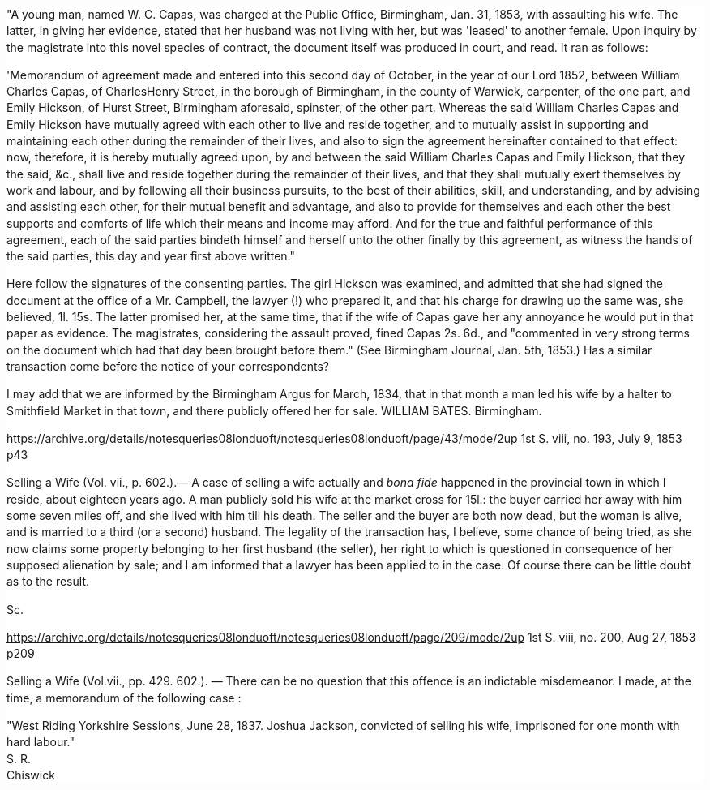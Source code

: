 "A young man, named W. C. Capas, was charged at the Public Office, Birmingham, Jan. 31, 1853, with assaulting his wife. The latter, in giving her evidence, stated that her husband was not living with her, but was 'leased' to another female. Upon inquiry by the magistrate into this novel species of contract, the document itself was produced in court, and read. It ran as follows:

'Memorandum of agreement made and entered into this second day of October, in the year of our Lord 1852, between William Charles Capas, of CharlesHenry Street, in the borough of Birmingham, in the county of Warwick, carpenter, of the one part, and Emily Hickson, of Hurst Street, Birmingham aforesaid, spinster, of the other part. Whereas the said William Charles Capas and Emily Hickson have mutually agreed with each other to live and reside together, and to mutually assist in supporting and maintaining each other during the remainder of their lives, and also to sign the agreement hereinafter contained to that effect: now, therefore, it is hereby mutually agreed upon, by and between the said William Charles Capas and Emily Hickson, that they the said, &c., shall live and reside together during the remainder of their lives, and that they shall mutually exert themselves by work and labour, and by following all their business pursuits, to the best of their abilities, skill, and understanding, and by advising and assisting each other, for their mutual benefit and advantage, and also to provide for themselves and each other the best supports and comforts of life which their means and income may afford. And for the true and faithful performance of this agreement, each of the said parties bindeth himself and herself unto the other finally by this agreement, as witness the hands of the said parties, this day and year first above written."

Here follow the signatures of the consenting parties. The girl Hickson was examined, and admitted that she had signed the document at the office of a Mr. Campbell, the lawyer (!) who prepared it, and that his charge for drawing up the same was, she believed, 1l. 15s. The latter promised her, at the same time, that if the wife of Capas gave her any annoyance he would put in that paper as evidence. The magistrates, considering the assault proved, fined Capas 2s. 6d., and "commented in very strong terms on the document which had that day been brought before them." (See Birmingham Journal, Jan. 5th, 1853.) Has a similar transaction come before the notice of your correspondents?

I may add that we are informed by the Birmingham Argus for March, 1834, that in that month a man led his wife by a halter to Smithfield Market in that town, and there publicly offered her for sale. WILLIAM BATES. 
Birmingham.

https://archive.org/details/notesqueries08londuoft/notesqueries08londuoft/page/43/mode/2up
1st S. viii, no. 193, July 9, 1853 p43

Selling a Wife (Vol. vii., p. 602.).— A case of selling a wife actually and *bona fide* happened in the provincial town in which I reside, about eighteen years ago. A man publicly sold his wife at the market cross for 15l.: the buyer carried her away with him some seven miles off, and she lived with him till his death. The seller and the buyer are both now dead, but the woman is alive, and is married to a third (or a second) husband. The legality of the transaction has, I believe, some chance of being tried, as she now claims some property belonging to her first husband (the seller), her right to which is questioned in consequence of her supposed alienation by sale; and I am informed that a lawyer has been applied to in the case. Of course there can be little doubt as to the result.

Sc.

https://archive.org/details/notesqueries08londuoft/notesqueries08londuoft/page/209/mode/2up
1st S. viii, no. 200, Aug 27, 1853 p209

Selling a Wife (Vol.vii., pp. 429. 602.). — There can be no question that this offence is an indictable misdemeanor. I made, at the time, a memorandum of the following case :

"West Riding Yorkshire Sessions, June 28, 1837. Joshua Jackson, convicted of selling his wife, imprisoned for one month with hard labour."  
S. R.  
Chiswick

